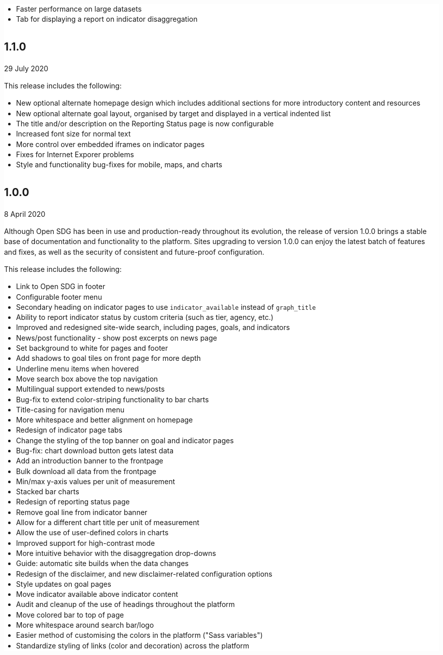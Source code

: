 * Faster performance on large datasets
* Tab for displaying a report on indicator disaggregation

## 1.1.0

29 July 2020

This release includes the following:

* New optional alternate homepage design which includes additional sections for more introductory content and resources
* New optional alternate goal layout, organised by target and displayed in a vertical indented list
* The title and/or description on the Reporting Status page is now configurable
* Increased font size for normal text
* More control over embedded iframes on indicator pages
* Fixes for Internet Exporer problems
* Style and functionality bug-fixes for mobile, maps, and charts

## 1.0.0

8 April 2020

Although Open SDG has been in use and production-ready throughout its evolution, the release of version 1.0.0 brings a stable base of documentation and functionality to the platform. Sites upgrading to version 1.0.0 can enjoy the latest batch of features and fixes, as well as the security of consistent and future-proof configuration.

This release includes the following:

* Link to Open SDG in footer
* Configurable footer menu
* Secondary heading on indicator pages to use `indicator_available` instead of `graph_title`
* Ability to report indicator status by custom criteria (such as tier, agency, etc.)
* Improved and redesigned site-wide search, including pages, goals, and indicators
* News/post functionality - show post excerpts on news page
* Set background to white for pages and footer
* Add shadows to goal tiles on front page for more depth
* Underline menu items when hovered
* Move search box above the top navigation
* Multilingual support extended to news/posts
* Bug-fix to extend color-striping functionality to bar charts
* Title-casing for navigation menu
* More whitespace and better alignment on homepage
* Redesign of indicator page tabs
* Change the styling of the top banner on goal and indicator pages
* Bug-fix: chart download button gets latest data
* Add an introduction banner to the frontpage
* Bulk download all data from the frontpage
* Min/max y-axis values per unit of measurement
* Stacked bar charts
* Redesign of reporting status page
* Remove goal line from indicator banner
* Allow for a different chart title per unit of measurement
* Allow the use of user-defined colors in charts
* Improved support for high-contrast mode
* More intuitive behavior with the disaggregation drop-downs
* Guide: automatic site builds when the data changes
* Redesign of the disclaimer, and new disclaimer-related configuration options
* Style updates on goal pages
* Move indicator available above indicator content
* Audit and cleanup of the use of headings throughout the platform
* Move colored bar to top of page
* More whitespace around search bar/logo
* Easier method of customising the colors in the platform ("Sass variables")
* Standardize styling of links (color and decoration) across the platform
